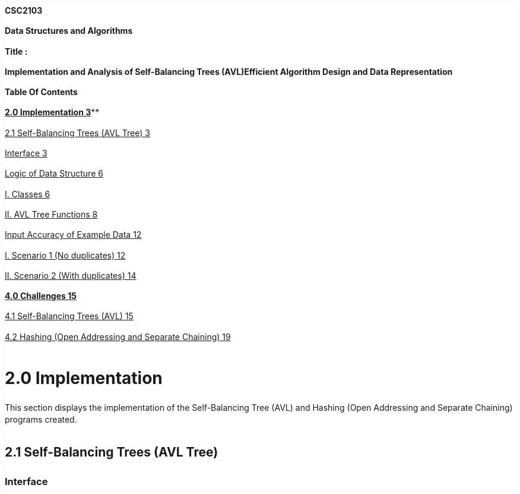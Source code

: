 ﻿<a name="_ej4xxfdm9pag"></a>**CSC2103**

**Data Structures and Algorithms**

**Title :** 

<a name="_aodbpr23caq"></a>**Implementation and Analysis of Self-Balancing Trees (AVL)Efficient Algorithm Design and Data Representation**



























<a name="_e6dsnimhvwe6"></a>**Table Of Contents**

[**2.0 Implementation	3**](#_5sr7krlb4r2)**

[2.1 Self-Balancing Trees (AVL Tree)	3](#_sx1vn3qvbgx)

[Interface	3](#_9fp6vwoq33u1)

[Logic of Data Structure	6](#_y0iamc2fy5re)

[I. Classes	6](#_3xpbmq5bkn6k)

[II. AVL Tree Functions	8](#_8wzo2amizjtq)

[Input Accuracy of Example Data	12](#_ydtfwyxofrl)

[I. Scenario 1 (No duplicates)	12](#_70vf5l86pg6)

[II. Scenario 2 (With duplicates)	14](#_vchhcykokfmc)

[**4.0 Challenges	15**](#_csp8mxyalvwf)

[4.1  Self-Balancing Trees (AVL)	15](#_7atqcs522a33)

[4.2 Hashing (Open Addressing and Separate Chaining)	19](#_s9qvidzck13k)

# <a name="_5sr7krlb4r2"></a>**2.0 Implementation**
This section displays the implementation of the Self-Balancing Tree (AVL) and Hashing (Open Addressing and Separate Chaining) programs created. 
## <a name="_sx1vn3qvbgx"></a>**2.1 Self-Balancing Trees (AVL Tree)**
### <a name="_9fp6vwoq33u1"></a>**Interface**
